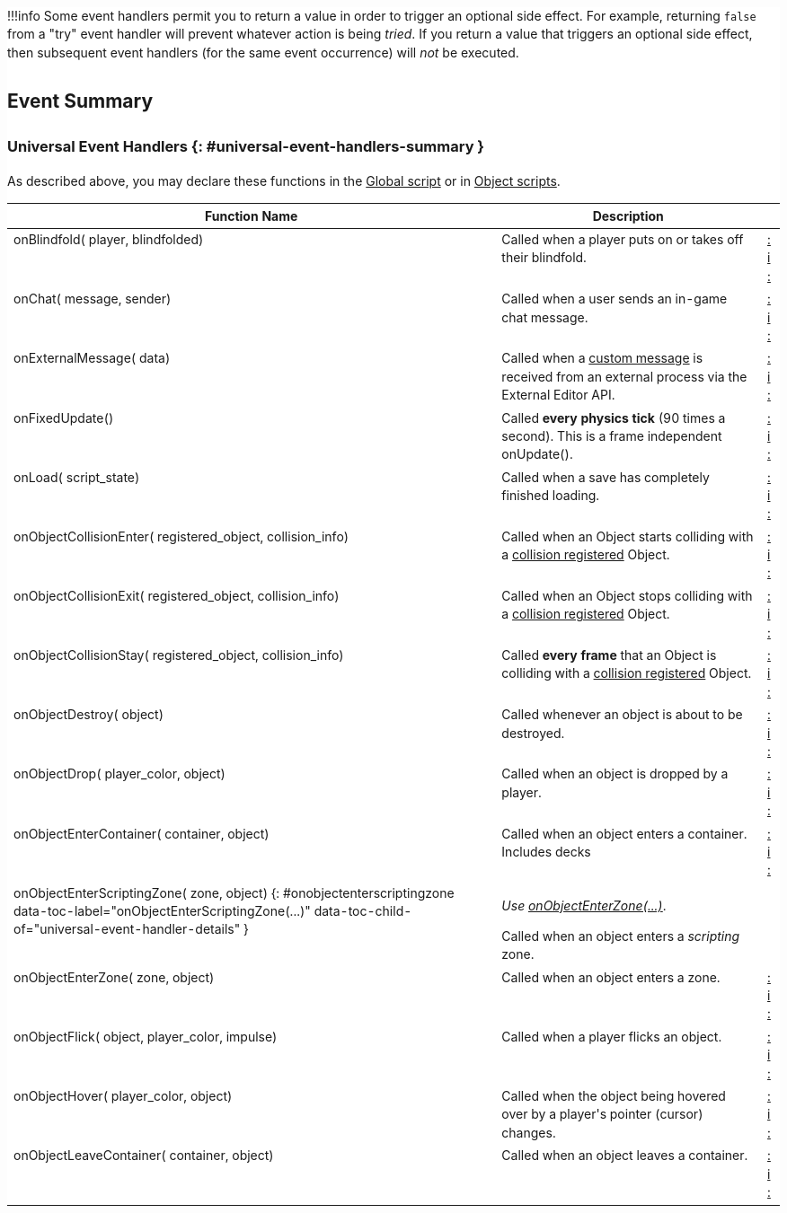!!!info
	Some event handlers permit you to return a value in order to trigger an optional side effect. For example, returning
	`false` from a "try" event handler will prevent whatever action is being _tried_. If you return a value that
	triggers an optional side effect, then subsequent event handlers (for the same event occurrence) will _not_ be
	executed.

## Event Summary

### Universal Event Handlers {: #universal-event-handlers-summary }

As described above, you may declare these functions in the [Global script](intro.md#global-script) or in
[Object scripts](intro.md#object-scripts).

Function Name | Description | &nbsp;
-- | -- | --
onBlindfold([<span class="tag pla"></span>](types.md) player, [<span class="tag boo"></span>](types.md) blindfolded) | Called when a player puts on or takes off their blindfold. | [:i:](#onblindfold)
onChat([<span class="tag str"></span>](types.md) message, [<span class="tag pla"></span>](types.md) sender) | Called when a user sends an in-game chat message. | [:i:](#onchat)
onExternalMessage([<span class="tag tab"></span>](types.md) data) | Called when a [custom message](externaleditorapi.md#custom-message) is received from an external process via the External Editor API. | [:i:](#onexternalmessage)
onFixedUpdate() | Called **every physics tick** (90 times a second). This is a frame independent onUpdate(). | [:i:](#onfixedupdate)
onLoad([<span class="tag str"></span>](types.md) script_state) | Called when a save has completely finished loading. | [:i:](#onload)
onObjectCollisionEnter([<span class="tag obj"></span>](types.md) registered_object, [<span class="tag tab"></span>](types.md) collision_info) | Called when an Object starts colliding with a [collision registered](object.md#registercollisions) Object. | [:i:](#onobjectcollisionenter)
onObjectCollisionExit([<span class="tag obj"></span>](types.md) registered_object, [<span class="tag tab"></span>](types.md) collision_info) | Called when an Object stops colliding with a [collision registered](object.md#registercollisions) Object. | [:i:](#onobjectcollisionexit)
onObjectCollisionStay([<span class="tag obj"></span>](types.md) registered_object, [<span class="tag tab"></span>](types.md) collision_info) | Called **every frame** that an Object is colliding with a [collision registered](object.md#registercollisions) Object. | [:i:](#onobjectcollisionstay)
onObjectDestroy([<span class="tag obj"></span>](types.md) object) | Called whenever an object is about to be destroyed. | [:i:](#onobjectdestroy)
onObjectDrop([<span class="tag str"></span>](types.md) player_color, [<span class="tag obj"></span>](types.md) object) | Called when an object is dropped by a player. | [:i:](#onobjectdrop)
onObjectEnterContainer([<span class="tag obj"></span>](types.md) container, [<span class="tag obj"></span>](types.md) object) | Called when an object enters a container. Includes decks | [:i:](#onobjectentercontainer)
onObjectEnterScriptingZone([<span class="tag obj"></span>](types.md) zone, [<span class="tag obj"></span>](types.md) object) {: #onobjectenterscriptingzone data-toc-label="onObjectEnterScriptingZone(...)" data-toc-child-of="universal-event-handler-details" } | <p>[<span class="tag deprecated"></span>](intro.md#deprecated) _Use [onObjectEnterZone(...)](#onobjectenterzone)_.</p> Called when an object enters a _scripting_ zone. |
onObjectEnterZone([<span class="tag obj"></span>](types.md) zone, [<span class="tag obj"></span>](types.md) object) | Called when an object enters a zone. | [:i:](#onobjectenterzone)
onObjectFlick([<span class="tag obj"></span>](types.md) object, [<span class="tag str"></span>](types.md) player_color, [<span class="tag vec"></span>](types.md) impulse) | Called when a player flicks an object. | [:i:](#onobjectflick)
onObjectHover([<span class="tag str"></span>](types.md) player_color, [<span class="tag obj"></span>](types.md) object) | Called when the object being hovered over by a player's pointer (cursor) changes. | [:i:](#onobjecthover)
onObjectLeaveContainer([<span class="tag obj"></span>](types.md) container, [<span class="tag obj"></span>](types.md) object) | Called when an object leaves a container. | [:i:](#onobjectleavecontainer)